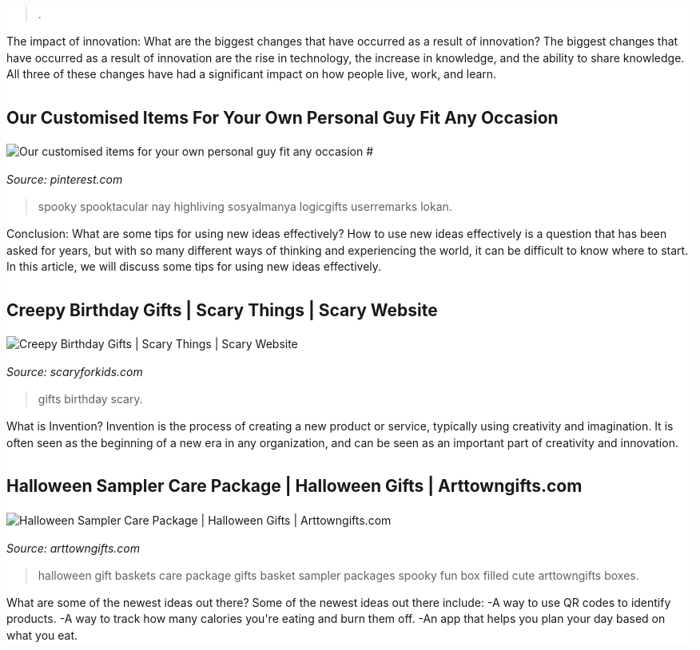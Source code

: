 >. 

	

The impact of innovation: What are the biggest changes that have occurred as a result of innovation?
The biggest changes that have occurred as a result of innovation are the rise in technology, the increase in knowledge, and the ability to share knowledge. All three of these changes have had a significant impact on how people live, work, and learn.

    
## Our Customised Items For Your Own Personal Guy Fit Any Occasion #

<img loading=lazy src="https://i.pinimg.com/originals/14/bf/88/14bf88424507010c24575f6a1f40fdd5.jpg" onerror="this.onerror=null;this.src='https://tse4.mm.bing.net/th?id=OIP.dsGA0aehYoPw7jRsZhHZHQHaJ4&amp;pid=15.1';" alt="Our customised items for your own personal guy fit any occasion #">

_Source: pinterest.com_

>spooky spooktacular nay highliving sosyalmanya logicgifts userremarks lokan. 

	

Conclusion: What are some tips for using new ideas effectively?
How to use new ideas effectively is a question that has been asked for years, but with so many different ways of thinking and experiencing the world, it can be difficult to know where to start. In this article, we will discuss some tips for using new ideas effectively.

    
## Creepy Birthday Gifts | Scary Things | Scary Website

<img loading=lazy src="http://www.scaryforkids.com/pics/birthday-gifts-candle-holders.jpg" onerror="this.onerror=null;this.src='https://tse1.mm.bing.net/th?id=OIP.Y1apr5_W1tGnyFcgr7U13QHaFj&amp;pid=15.1';" alt="Creepy Birthday Gifts | Scary Things | Scary Website">

_Source: scaryforkids.com_

>gifts birthday scary. 

	

What is Invention?
Invention is the process of creating a new product or service, typically using creativity and imagination. It is often seen as the beginning of a new era in any organization, and can be seen as an important part of creativity and innovation.

    
## Halloween Sampler Care Package | Halloween Gifts | Arttowngifts.com

<img loading=lazy src="https://www.arttowngifts.com/v/vspfiles/photos/GBDS914672-2.jpg" onerror="this.onerror=null;this.src='https://tse3.mm.bing.net/th?id=OIP.p_67kVQ-u_V0mOAFZALumwHaHa&amp;pid=15.1';" alt="Halloween Sampler Care Package | Halloween Gifts | Arttowngifts.com">

_Source: arttowngifts.com_

>halloween gift baskets care package gifts basket sampler packages spooky fun box filled cute arttowngifts boxes. 

	

What are some of the newest ideas out there?
Some of the newest ideas out there include: 
-A way to use QR codes to identify products. 
-A way to track how many calories you're eating and burn them off. 
-An app that helps you plan your day based on what you eat.

